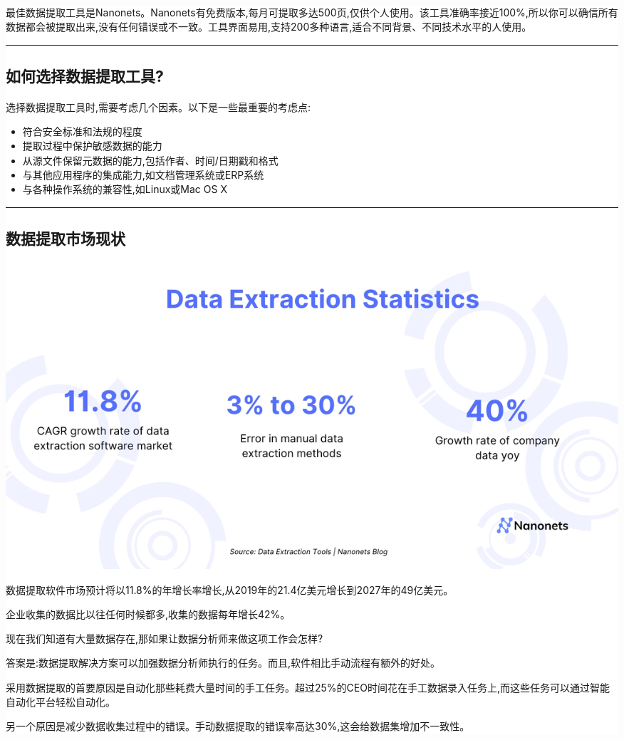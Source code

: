 最佳数据提取工具是Nanonets。Nanonets有免费版本,每月可提取多达500页,仅供个人使用。该工具准确率接近100%,所以你可以确信所有数据都会被提取出来,没有任何错误或不一致。工具界面易用,支持200多种语言,适合不同背景、不同技术水平的人使用。

---

## 如何选择数据提取工具?

选择数据提取工具时,需要考虑几个因素。以下是一些最重要的考虑点:

- 符合安全标准和法规的程度
- 提取过程中保护敏感数据的能力
- 从源文件保留元数据的能力,包括作者、时间/日期戳和格式
- 与其他应用程序的集成能力,如文档管理系统或ERP系统
- 与各种操作系统的兼容性,如Linux或Mac OS X

---

## 数据提取市场现状

![数据提取市场统计数据](image/233191140384745.webp)

数据提取软件市场预计将以11.8%的年增长率增长,从2019年的21.4亿美元增长到2027年的49亿美元。

企业收集的数据比以往任何时候都多,收集的数据每年增长42%。

现在我们知道有大量数据存在,那如果让数据分析师来做这项工作会怎样?

答案是:数据提取解决方案可以加强数据分析师执行的任务。而且,软件相比手动流程有额外的好处。

采用数据提取的首要原因是自动化那些耗费大量时间的手工任务。超过25%的CEO时间花在手工数据录入任务上,而这些任务可以通过智能自动化平台轻松自动化。

另一个原因是减少数据收集过程中的错误。手动数据提取的错误率高达30%,这会给数据集增加不一致性。
